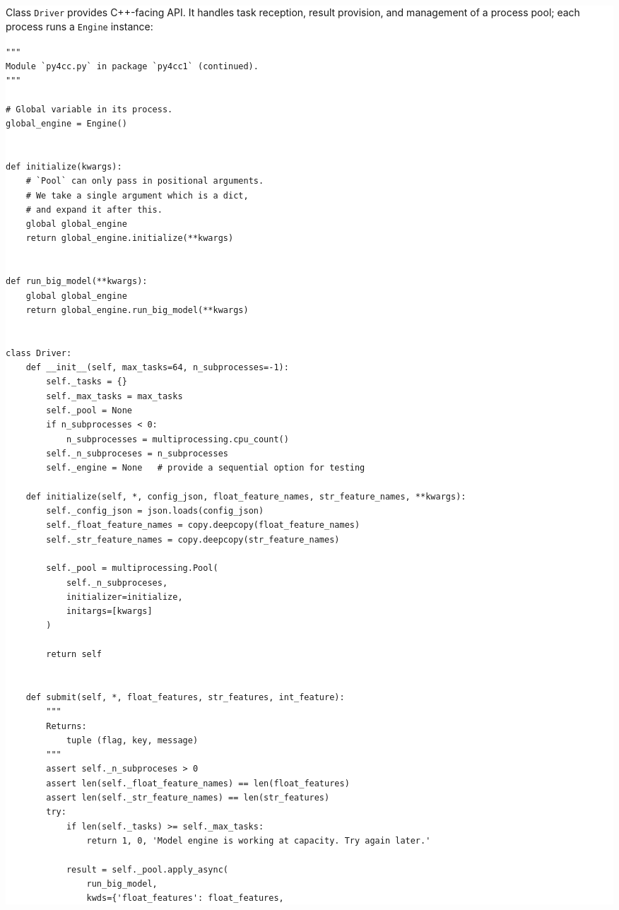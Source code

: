 Class `Driver` provides C++-facing API. It handles task reception, result provision, and management of a process pool; each process runs a `Engine` instance:

```
""" 
Module `py4cc.py` in package `py4cc1` (continued).
"""

# Global variable in its process.
global_engine = Engine()


def initialize(kwargs):
    # `Pool` can only pass in positional arguments.
    # We take a single argument which is a dict,
    # and expand it after this.
    global global_engine
    return global_engine.initialize(**kwargs)


def run_big_model(**kwargs):
    global global_engine
    return global_engine.run_big_model(**kwargs)


class Driver:
    def __init__(self, max_tasks=64, n_subprocesses=-1):
        self._tasks = {}
        self._max_tasks = max_tasks
        self._pool = None
        if n_subprocesses < 0:
            n_subprocesses = multiprocessing.cpu_count()
        self._n_subproceses = n_subprocesses
        self._engine = None   # provide a sequential option for testing

    def initialize(self, *, config_json, float_feature_names, str_feature_names, **kwargs):
        self._config_json = json.loads(config_json)
        self._float_feature_names = copy.deepcopy(float_feature_names)
        self._str_feature_names = copy.deepcopy(str_feature_names)

        self._pool = multiprocessing.Pool(
            self._n_subproceses,
            initializer=initialize,
            initargs=[kwargs]
        )

        return self


    def submit(self, *, float_features, str_features, int_feature):
        """
        Returns:
            tuple (flag, key, message)
        """
        assert self._n_subproceses > 0
        assert len(self._float_feature_names) == len(float_features)
        assert len(self._str_feature_names) == len(str_features)
        try:
            if len(self._tasks) >= self._max_tasks:
                return 1, 0, 'Model engine is working at capacity. Try again later.'

            result = self._pool.apply_async(
                run_big_model,
                kwds={'float_features': float_features,
```